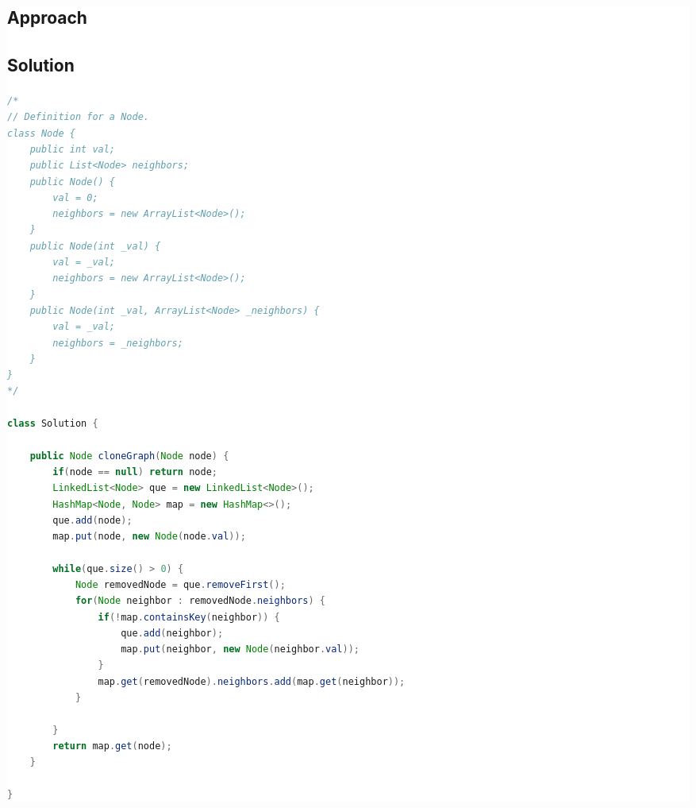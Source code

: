 ## Approach
```

```

## Solution
```java
/*
// Definition for a Node.
class Node {
    public int val;
    public List<Node> neighbors;
    public Node() {
        val = 0;
        neighbors = new ArrayList<Node>();
    }
    public Node(int _val) {
        val = _val;
        neighbors = new ArrayList<Node>();
    }
    public Node(int _val, ArrayList<Node> _neighbors) {
        val = _val;
        neighbors = _neighbors;
    }
}
*/

class Solution {

    public Node cloneGraph(Node node) {
        if(node == null) return node;
        LinkedList<Node> que = new LinkedList<Node>();
        HashMap<Node, Node> map = new HashMap<>();
        que.add(node);
        map.put(node, new Node(node.val));

        while(que.size() > 0) {
            Node removedNode = que.removeFirst();
            for(Node neighbor : removedNode.neighbors) {
                if(!map.containsKey(neighbor)) {
                    que.add(neighbor);
                    map.put(neighbor, new Node(neighbor.val));
                }
                map.get(removedNode).neighbors.add(map.get(neighbor));
            }
            
        }
        return map.get(node);
    }

}

```
